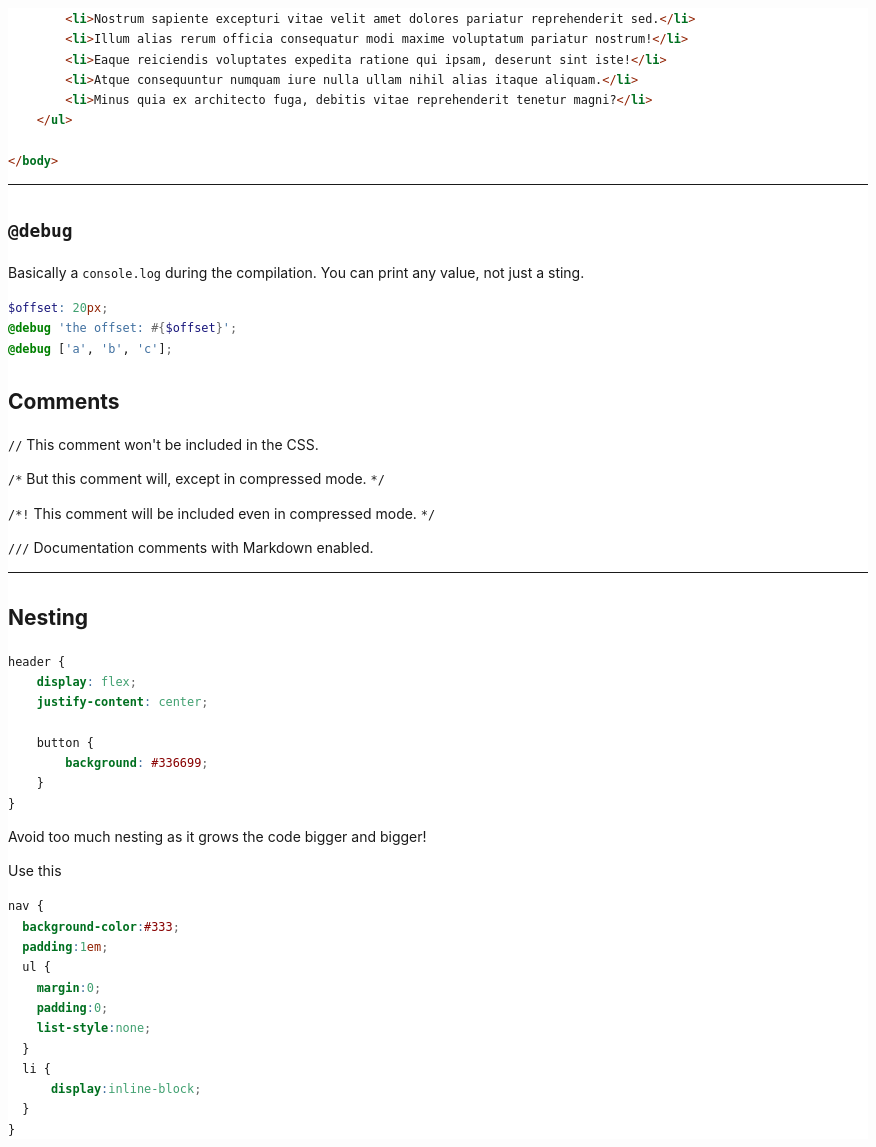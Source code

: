 ```html
		<li>Nostrum sapiente excepturi vitae velit amet dolores pariatur reprehenderit sed.</li>
		<li>Illum alias rerum officia consequatur modi maxime voluptatum pariatur nostrum!</li>
		<li>Eaque reiciendis voluptates expedita ratione qui ipsam, deserunt sint iste!</li>
		<li>Atque consequuntur numquam iure nulla ullam nihil alias itaque aliquam.</li>
		<li>Minus quia ex architecto fuga, debitis vitae reprehenderit tenetur magni?</li>
	</ul>

</body>
```

***


## `@debug`

Basically a `console.log` during the compilation. You can print any value, not just a sting.

```scss
$offset: 20px;
@debug 'the offset: #{$offset}';
@debug ['a', 'b', 'c'];
```


## Comments

`//` This comment won't be included in the CSS.

`/*` But this comment will, except in compressed mode. `*/`

`/*!` This comment will be included even in compressed mode. `*/`

`///` Documentation comments with Markdown enabled.

***


## Nesting

```scss
header {
	display: flex;
	justify-content: center;
	
	button {
		background: #336699;
	}
}
```

Avoid too much nesting as it grows the code bigger and bigger! 

Use this

```scss
nav {
  background-color:#333;
  padding:1em;
  ul {
    margin:0;
    padding:0;
    list-style:none;
  }
  li {
      display:inline-block;
  }
}
```
